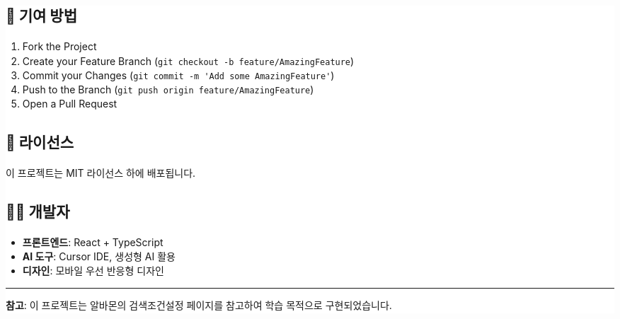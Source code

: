 ## 🤝 기여 방법

1. Fork the Project
2. Create your Feature Branch (`git checkout -b feature/AmazingFeature`)
3. Commit your Changes (`git commit -m 'Add some AmazingFeature'`)
4. Push to the Branch (`git push origin feature/AmazingFeature`)
5. Open a Pull Request

## 📄 라이선스

이 프로젝트는 MIT 라이선스 하에 배포됩니다.

## 👨‍💻 개발자

- **프론트엔드**: React + TypeScript
- **AI 도구**: Cursor IDE, 생성형 AI 활용
- **디자인**: 모바일 우선 반응형 디자인

---

**참고**: 이 프로젝트는 알바몬의 검색조건설정 페이지를 참고하여 학습 목적으로 구현되었습니다.
